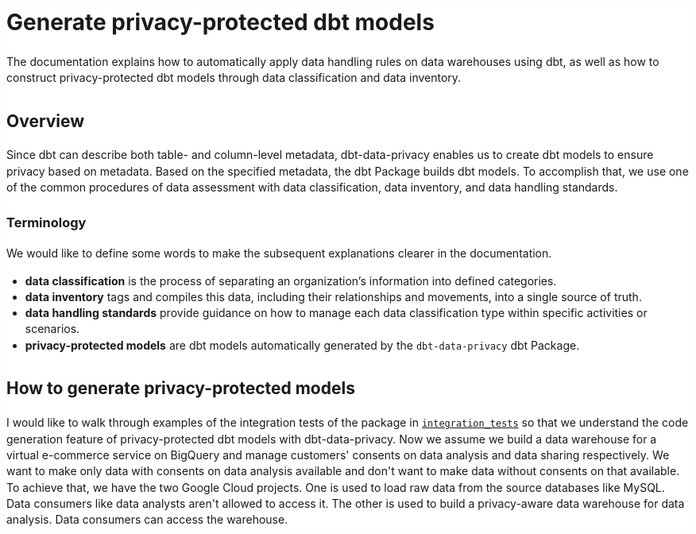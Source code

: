 # Generate privacy-protected dbt models

The documentation explains how to automatically apply data handling rules on data warehouses using dbt, as well as how to construct privacy-protected dbt models through data classification and data inventory.

## Overview

Since dbt can describe both table- and column-level metadata, dbt-data-privacy enables us to create dbt models to ensure privacy based on metadata.
Based on the specified metadata, the dbt Package builds dbt models.
To accomplish that, we use one of the common procedures of data assessment with data classification, data inventory, and data handling standards.

### Terminology

We would like to define some words to make the subsequent explanations clearer in the documentation.

- **data classification** is the process of separating an organization’s information into defined categories.
- **data inventory** tags and compiles this data, including their relationships and movements, into a single source of truth.
- **data handling standards** provide guidance on how to manage each data classification type within specific activities or scenarios.
- **privacy-protected models** are dbt models automatically generated by the `dbt-data-privacy` dbt Package.

## How to generate privacy-protected models

I would like to walk through examples of the integration tests of the package in [`integration_tests`](../integration_tests) so that we understand the code generation feature of privacy-protected dbt models with dbt-data-privacy.
Now we assume we build a data warehouse for a virtual e-commerce service on BigQuery and manage customers' consents on data analysis and data sharing respectively.
We want to make only data with consents on data analysis available and don't want to make data without consents on that available.
To achieve that, we have the two Google Cloud projects.
One is used to load raw data from the source databases like MySQL.
Data consumers like data analysts aren't allowed to access it.
The other is used to build a privacy-aware data warehouse for data analysis.
Data consumers can access the warehouse.
